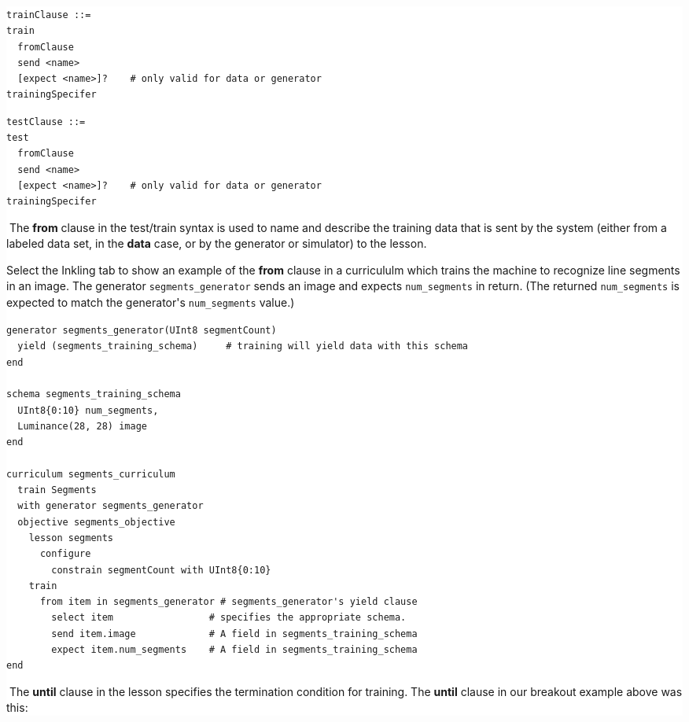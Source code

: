 ```plaintext
trainClause ::=
train
  fromClause
  send <name>
  [expect <name>]?    # only valid for data or generator
trainingSpecifer
```


```plaintext
testClause ::=
test
  fromClause
  send <name>
  [expect <name>]?    # only valid for data or generator
trainingSpecifer
```
‍
The **from** clause in the test/train syntax is used to name and describe the training data that is sent by the system (either from a labeled data set, in the **data** case, or by the generator or simulator) to the lesson.  

Select the Inkling tab to show an example of the **from** clause in a
curricululm which trains the machine to recognize line segments in an image. The
generator `segments_generator` sends an image and expects `num_segments` in
return. (The returned `num_segments` is expected to match the generator's
`num_segments` value.)

```inkling
‍generator segments_generator(UInt8 segmentCount)
  yield (segments_training_schema)     # training will yield data with this schema
end

schema segments_training_schema
  UInt8{0:10} num_segments,
  Luminance(28, 28) image
end

curriculum segments_curriculum
  train Segments
  with generator segments_generator
  objective segments_objective
    lesson segments
      configure
        constrain segmentCount with UInt8{0:10}
    train
      from item in segments_generator # segments_generator's yield clause
        select item                 # specifies the appropriate schema.
        send item.image             # A field in segments_training_schema
        expect item.num_segments    # A field in segments_training_schema
end
```
‍
The **until** clause in the lesson specifies the termination condition for training. The **until** clause in our breakout example above was this:


[1]: #schema
[2]: https://daks2k3a4ib2z.cloudfront.net/57bf257ce45825764c5cb54b/57e8edb6507ff363506fcb75_Screen%20Shot%202016-09-26%20at%2005.42.50.png